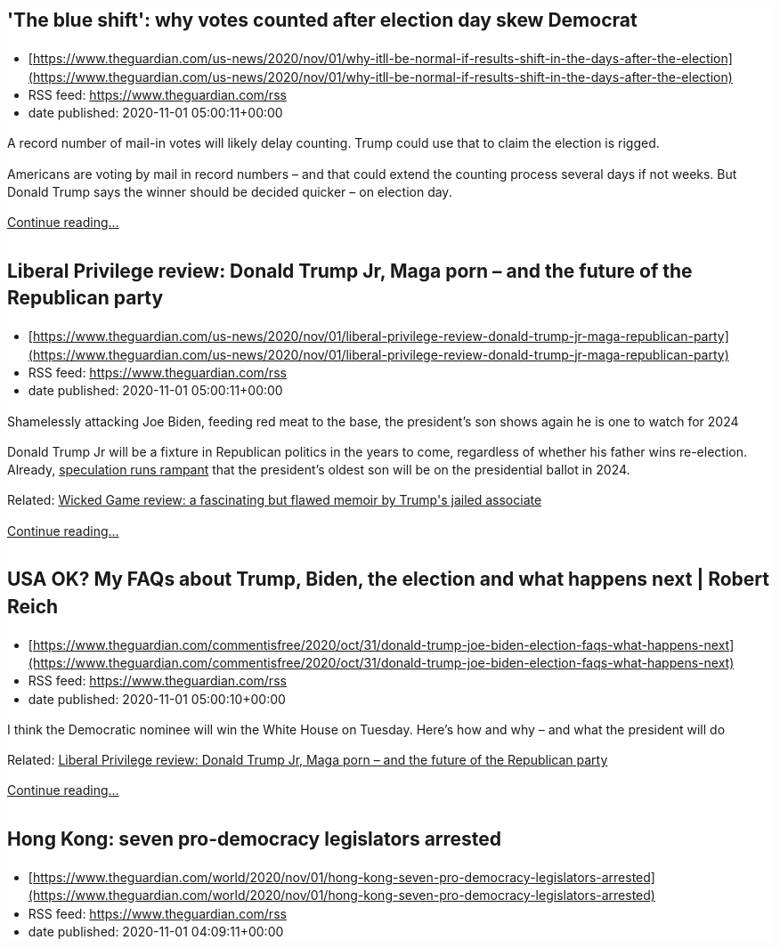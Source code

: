 ## 'The blue shift': why votes counted after election day skew Democrat
 - [https://www.theguardian.com/us-news/2020/nov/01/why-itll-be-normal-if-results-shift-in-the-days-after-the-election](https://www.theguardian.com/us-news/2020/nov/01/why-itll-be-normal-if-results-shift-in-the-days-after-the-election)
 - RSS feed: https://www.theguardian.com/rss
 - date published: 2020-11-01 05:00:11+00:00

<p>A record number of mail-in votes will likely delay counting. Trump could use that to claim the election is rigged.</p><p>Americans are voting by mail in record numbers – and that could extend the counting process several days if not weeks. But Donald Trump says the winner should be decided quicker – on election day.</p> <a href="https://www.theguardian.com/us-news/2020/nov/01/why-itll-be-normal-if-results-shift-in-the-days-after-the-election">Continue reading...</a>

## Liberal Privilege review: Donald Trump Jr, Maga porn – and the future of the Republican party
 - [https://www.theguardian.com/us-news/2020/nov/01/liberal-privilege-review-donald-trump-jr-maga-republican-party](https://www.theguardian.com/us-news/2020/nov/01/liberal-privilege-review-donald-trump-jr-maga-republican-party)
 - RSS feed: https://www.theguardian.com/rss
 - date published: 2020-11-01 05:00:11+00:00

<p>Shamelessly attacking Joe Biden, feeding red meat to the base, the president’s son shows again he is one to watch for 2024</p><p>Donald Trump Jr will be a fixture in Republican politics in the years to come, regardless of whether his father wins re-election. Already, <a href="https://www.foxnews.com/media/trump-jr-speculation-2024-presidential-run">speculation runs rampant</a> that the president’s oldest son will be on the presidential ballot in 2024.</p><p> <span>Related: </span><a href="https://www.theguardian.com/us-news/2020/oct/24/wicked-game-review-rick-gates-trump-republicans-russia">Wicked Game review: a fascinating but flawed memoir by Trump's jailed associate</a> </p> <a href="https://www.theguardian.com/us-news/2020/nov/01/liberal-privilege-review-donald-trump-jr-maga-republican-party">Continue reading...</a>

## USA OK? My FAQs about Trump, Biden, the election and what happens next | Robert Reich
 - [https://www.theguardian.com/commentisfree/2020/oct/31/donald-trump-joe-biden-election-faqs-what-happens-next](https://www.theguardian.com/commentisfree/2020/oct/31/donald-trump-joe-biden-election-faqs-what-happens-next)
 - RSS feed: https://www.theguardian.com/rss
 - date published: 2020-11-01 05:00:10+00:00

<p>I think the Democratic nominee will win the White House on Tuesday. Here’s how and why – and what the president will do</p><p> <span>Related: </span><a href="https://www.theguardian.com/us-news/2020/nov/01/liberal-privilege-review-donald-trump-jr-maga-republican-party">Liberal Privilege review: Donald Trump Jr, Maga porn – and the future of the Republican party</a> </p> <a href="https://www.theguardian.com/commentisfree/2020/oct/31/donald-trump-joe-biden-election-faqs-what-happens-next">Continue reading...</a>

## Hong Kong: seven pro-democracy legislators arrested
 - [https://www.theguardian.com/world/2020/nov/01/hong-kong-seven-pro-democracy-legislators-arrested](https://www.theguardian.com/world/2020/nov/01/hong-kong-seven-pro-democracy-legislators-arrested)
 - RSS feed: https://www.theguardian.com/rss
 - date published: 2020-11-01 04:09:11+00:00
